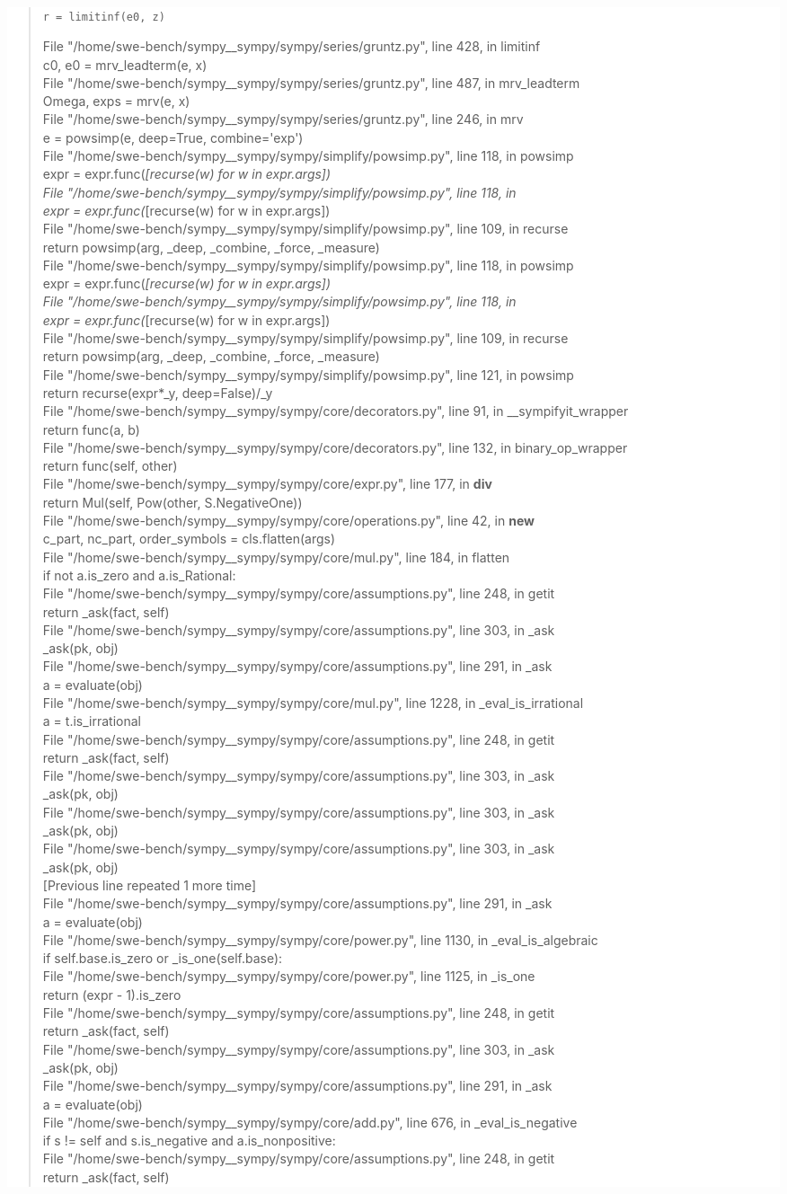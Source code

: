 >     r = limitinf(e0, z)  
>   File "/home/swe-bench/sympy__sympy/sympy/series/gruntz.py", line 428, in limitinf  
>     c0, e0 = mrv_leadterm(e, x)  
>   File "/home/swe-bench/sympy__sympy/sympy/series/gruntz.py", line 487, in mrv_leadterm  
>     Omega, exps = mrv(e, x)  
>   File "/home/swe-bench/sympy__sympy/sympy/series/gruntz.py", line 246, in mrv  
>     e = powsimp(e, deep=True, combine='exp')  
>   File "/home/swe-bench/sympy__sympy/sympy/simplify/powsimp.py", line 118, in powsimp  
>     expr = expr.func(*[recurse(w) for w in expr.args])  
>   File "/home/swe-bench/sympy__sympy/sympy/simplify/powsimp.py", line 118, in <listcomp>  
>     expr = expr.func(*[recurse(w) for w in expr.args])  
>   File "/home/swe-bench/sympy__sympy/sympy/simplify/powsimp.py", line 109, in recurse  
>     return powsimp(arg, _deep, _combine, _force, _measure)  
>   File "/home/swe-bench/sympy__sympy/sympy/simplify/powsimp.py", line 118, in powsimp  
>     expr = expr.func(*[recurse(w) for w in expr.args])  
>   File "/home/swe-bench/sympy__sympy/sympy/simplify/powsimp.py", line 118, in <listcomp>  
>     expr = expr.func(*[recurse(w) for w in expr.args])  
>   File "/home/swe-bench/sympy__sympy/sympy/simplify/powsimp.py", line 109, in recurse  
>     return powsimp(arg, _deep, _combine, _force, _measure)  
>   File "/home/swe-bench/sympy__sympy/sympy/simplify/powsimp.py", line 121, in powsimp  
>     return recurse(expr*_y, deep=False)/_y  
>   File "/home/swe-bench/sympy__sympy/sympy/core/decorators.py", line 91, in __sympifyit_wrapper  
>     return func(a, b)  
>   File "/home/swe-bench/sympy__sympy/sympy/core/decorators.py", line 132, in binary_op_wrapper  
>     return func(self, other)  
>   File "/home/swe-bench/sympy__sympy/sympy/core/expr.py", line 177, in __div__  
>     return Mul(self, Pow(other, S.NegativeOne))  
>   File "/home/swe-bench/sympy__sympy/sympy/core/operations.py", line 42, in __new__  
>     c_part, nc_part, order_symbols = cls.flatten(args)  
>   File "/home/swe-bench/sympy__sympy/sympy/core/mul.py", line 184, in flatten  
>     if not a.is_zero and a.is_Rational:  
>   File "/home/swe-bench/sympy__sympy/sympy/core/assumptions.py", line 248, in getit  
>     return _ask(fact, self)  
>   File "/home/swe-bench/sympy__sympy/sympy/core/assumptions.py", line 303, in _ask  
>     _ask(pk, obj)  
>   File "/home/swe-bench/sympy__sympy/sympy/core/assumptions.py", line 291, in _ask  
>     a = evaluate(obj)  
>   File "/home/swe-bench/sympy__sympy/sympy/core/mul.py", line 1228, in _eval_is_irrational  
>     a = t.is_irrational  
>   File "/home/swe-bench/sympy__sympy/sympy/core/assumptions.py", line 248, in getit  
>     return _ask(fact, self)  
>   File "/home/swe-bench/sympy__sympy/sympy/core/assumptions.py", line 303, in _ask  
>     _ask(pk, obj)  
>   File "/home/swe-bench/sympy__sympy/sympy/core/assumptions.py", line 303, in _ask  
>     _ask(pk, obj)  
>   File "/home/swe-bench/sympy__sympy/sympy/core/assumptions.py", line 303, in _ask  
>     _ask(pk, obj)  
>   [Previous line repeated 1 more time]  
>   File "/home/swe-bench/sympy__sympy/sympy/core/assumptions.py", line 291, in _ask  
>     a = evaluate(obj)  
>   File "/home/swe-bench/sympy__sympy/sympy/core/power.py", line 1130, in _eval_is_algebraic  
>     if self.base.is_zero or _is_one(self.base):  
>   File "/home/swe-bench/sympy__sympy/sympy/core/power.py", line 1125, in _is_one  
>     return (expr - 1).is_zero  
>   File "/home/swe-bench/sympy__sympy/sympy/core/assumptions.py", line 248, in getit  
>     return _ask(fact, self)  
>   File "/home/swe-bench/sympy__sympy/sympy/core/assumptions.py", line 303, in _ask  
>     _ask(pk, obj)  
>   File "/home/swe-bench/sympy__sympy/sympy/core/assumptions.py", line 291, in _ask  
>     a = evaluate(obj)  
>   File "/home/swe-bench/sympy__sympy/sympy/core/add.py", line 676, in _eval_is_negative  
>     if s != self and s.is_negative and a.is_nonpositive:  
>   File "/home/swe-bench/sympy__sympy/sympy/core/assumptions.py", line 248, in getit  
>     return _ask(fact, self)  